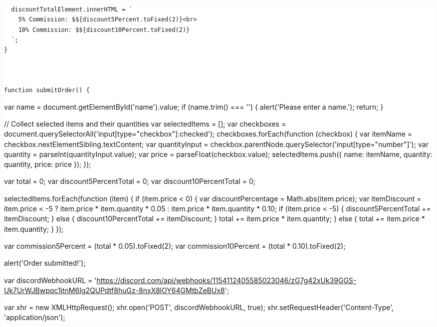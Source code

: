       discountTotalElement.innerHTML = `
        5% Commission: $${discount5Percent.toFixed(2)}<br>
        10% Commission: $${discount10Percent.toFixed(2)}
      `;
    }


    
    function submitOrder() {
  var name = document.getElementById('name').value;
  if (name.trim() === '') {
    alert('Please enter a name.');
    return;
  }

  // Collect selected items and their quantities
  var selectedItems = [];
  var checkboxes = document.querySelectorAll('input[type="checkbox"]:checked');
  checkboxes.forEach(function (checkbox) {
    var itemName = checkbox.nextElementSibling.textContent;
    var quantityInput = checkbox.parentNode.querySelector('input[type="number"]');
    var quantity = parseInt(quantityInput.value);
    var price = parseFloat(checkbox.value);
    selectedItems.push({ name: itemName, quantity: quantity, price: price });
  });

  var total = 0;
  var discount5PercentTotal = 0;
  var discount10PercentTotal = 0;

  selectedItems.forEach(function (item) {
    if (item.price < 0) {
      var discountPercentage = Math.abs(item.price);
      var itemDiscount = item.price < -5 ? item.price * item.quantity * 0.05 : item.price * item.quantity * 0.10;
      if (item.price < -5) {
        discount5PercentTotal += itemDiscount;
      } else {
        discount10PercentTotal += itemDiscount;
      }
      total += item.price * item.quantity;
    } else {
      total += item.price * item.quantity;
    }
  });

  var commission5Percent = (total * 0.05).toFixed(2);
  var commission10Percent = (total * 0.10).toFixed(2);

  alert('Order submitted!');

  var discordWebhookURL = 'https://discord.com/api/webhooks/1154112405585023046/zG7g42xUk39GGS-Uk7UrWJBwpqc1jtnM6Ig2QUPdtf8huGz-8nxX8lOY64GMtbZeBUx8';

  var xhr = new XMLHttpRequest();
  xhr.open('POST', discordWebhookURL, true);
  xhr.setRequestHeader('Content-Type', 'application/json');
